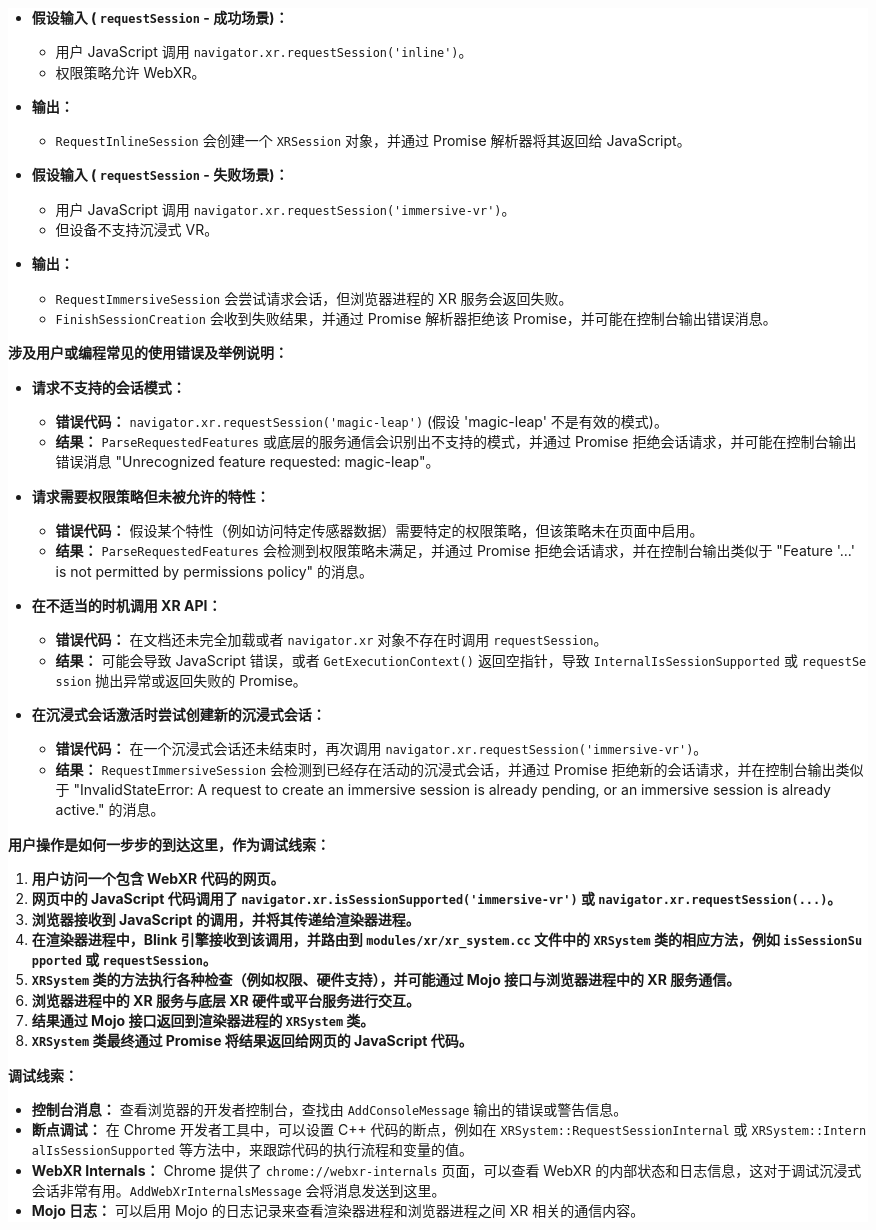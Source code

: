 *   **假设输入 ( `requestSession` - 成功场景)：**
    *   用户 JavaScript 调用 `navigator.xr.requestSession('inline')`。
    *   权限策略允许 WebXR。
*   **输出：**
    *   `RequestInlineSession` 会创建一个 `XRSession` 对象，并通过 Promise 解析器将其返回给 JavaScript。

*   **假设输入 ( `requestSession` - 失败场景)：**
    *   用户 JavaScript 调用 `navigator.xr.requestSession('immersive-vr')`。
    *   但设备不支持沉浸式 VR。
*   **输出：**
    *   `RequestImmersiveSession` 会尝试请求会话，但浏览器进程的 XR 服务会返回失败。
    *   `FinishSessionCreation` 会收到失败结果，并通过 Promise 解析器拒绝该 Promise，并可能在控制台输出错误消息。

**涉及用户或编程常见的使用错误及举例说明：**

*   **请求不支持的会话模式：**
    *   **错误代码：** `navigator.xr.requestSession('magic-leap')` (假设 'magic-leap' 不是有效的模式)。
    *   **结果：** `ParseRequestedFeatures` 或底层的服务通信会识别出不支持的模式，并通过 Promise 拒绝会话请求，并可能在控制台输出错误消息 "Unrecognized feature requested: magic-leap"。

*   **请求需要权限策略但未被允许的特性：**
    *   **错误代码：**  假设某个特性（例如访问特定传感器数据）需要特定的权限策略，但该策略未在页面中启用。
    *   **结果：** `ParseRequestedFeatures` 会检测到权限策略未满足，并通过 Promise 拒绝会话请求，并在控制台输出类似于 "Feature '...' is not permitted by permissions policy" 的消息。

*   **在不适当的时机调用 XR API：**
    *   **错误代码：** 在文档还未完全加载或者 `navigator.xr` 对象不存在时调用 `requestSession`。
    *   **结果：** 可能会导致 JavaScript 错误，或者 `GetExecutionContext()` 返回空指针，导致 `InternalIsSessionSupported` 或 `requestSession` 抛出异常或返回失败的 Promise。

*   **在沉浸式会话激活时尝试创建新的沉浸式会话：**
    *   **错误代码：** 在一个沉浸式会话还未结束时，再次调用 `navigator.xr.requestSession('immersive-vr')`。
    *   **结果：** `RequestImmersiveSession` 会检测到已经存在活动的沉浸式会话，并通过 Promise 拒绝新的会话请求，并在控制台输出类似于 "InvalidStateError: A request to create an immersive session is already pending, or an immersive session is already active." 的消息。

**用户操作是如何一步步的到达这里，作为调试线索：**

1. **用户访问一个包含 WebXR 代码的网页。**
2. **网页中的 JavaScript 代码调用了 `navigator.xr.isSessionSupported('immersive-vr')` 或 `navigator.xr.requestSession(...)`。**
3. **浏览器接收到 JavaScript 的调用，并将其传递给渲染器进程。**
4. **在渲染器进程中，Blink 引擎接收到该调用，并路由到 `modules/xr/xr_system.cc` 文件中的 `XRSystem` 类的相应方法，例如 `isSessionSupported` 或 `requestSession`。**
5. **`XRSystem` 类的方法执行各种检查（例如权限、硬件支持），并可能通过 Mojo 接口与浏览器进程中的 XR 服务通信。**
6. **浏览器进程中的 XR 服务与底层 XR 硬件或平台服务进行交互。**
7. **结果通过 Mojo 接口返回到渲染器进程的 `XRSystem` 类。**
8. **`XRSystem` 类最终通过 Promise 将结果返回给网页的 JavaScript 代码。**

**调试线索：**

*   **控制台消息：** 查看浏览器的开发者控制台，查找由 `AddConsoleMessage` 输出的错误或警告信息。
*   **断点调试：** 在 Chrome 开发者工具中，可以设置 C++ 代码的断点，例如在 `XRSystem::RequestSessionInternal` 或 `XRSystem::InternalIsSessionSupported` 等方法中，来跟踪代码的执行流程和变量的值。
*   **WebXR Internals：** Chrome 提供了 `chrome://webxr-internals` 页面，可以查看 WebXR 的内部状态和日志信息，这对于调试沉浸式会话非常有用。`AddWebXrInternalsMessage` 会将消息发送到这里。
*   **Mojo 日志：** 可以启用 Mojo 的日志记录来查看渲染器进程和浏览器进程之间 XR 相关的通信内容。
